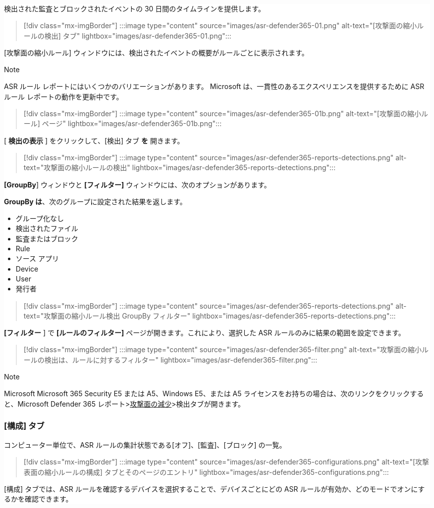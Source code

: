 検出された監査とブロックされたイベントの 30 日間のタイムラインを提供します。

> [!div class="mx-imgBorder"]
> :::image type="content" source="images/asr-defender365-01.png" alt-text="[攻撃面の縮小ルールの検出] タブ" lightbox="images/asr-defender365-01.png":::

[攻撃面の縮小ルール] ウィンドウには、検出されたイベントの概要がルールごとに表示されます。

>[!Note]
>ASR ルール レポートにはいくつかのバリエーションがあります。 Microsoft は、一貫性のあるエクスペリエンスを提供するために ASR ルール レポートの動作を更新中です。

> [!div class="mx-imgBorder"]
> :::image type="content" source="images/asr-defender365-01b.png" alt-text="[攻撃面の縮小ルール] ページ" lightbox="images/asr-defender365-01b.png"::: 

[ **検出の表示** ] をクリックして、[検出] タブ **を** 開きます。

> [!div class="mx-imgBorder"]
> :::image type="content" source="images/asr-defender365-reports-detections.png" alt-text="攻撃面の縮小ルールの検出" lightbox="images/asr-defender365-reports-detections.png":::

**[GroupBy**] ウィンドウと **[フィルター]** ウィンドウには、次のオプションがあります。

**GroupBy は**、次のグループに設定された結果を返します。

- グループ化なし
- 検出されたファイル
- 監査またはブロック
- Rule
- ソース アプリ
- Device
- User
- 発行者

> [!div class="mx-imgBorder"]
> :::image type="content" source="images/asr-defender365-reports-detections.png" alt-text="攻撃面の縮小ルール検出 GroupBy フィルター" lightbox="images/asr-defender365-reports-detections.png":::

**[フィルター** ] で **[ルールのフィルター]** ページが開きます。これにより、選択した ASR ルールのみに結果の範囲を設定できます。

> [!div class="mx-imgBorder"]
> :::image type="content" source="images/asr-defender365-filter.png" alt-text="攻撃面の縮小ルールの検出は、ルールに対するフィルター" lightbox="images/asr-defender365-filter.png":::

>[!Note]
>Microsoft Microsoft 365 Security E5 または A5、Windows E5、または A5 ライセンスをお持ちの場合は、次のリンクをクリックすると、Microsoft Defender 365 レポート>[攻撃面の減少](https://security.microsoft.com/asr?viewid=detections)>検出タブが開きます。

### <a name="configuration-tab"></a>[構成] タブ

コンピューター単位で、ASR ルールの集計状態である[オフ]、[監査]、[ブロック] の一覧。

> [!div class="mx-imgBorder"]
> :::image type="content" source="images/asr-defender365-configurations.png" alt-text="[攻撃表面の縮小ルールの構成] タブとそのページのエントリ" lightbox="images/asr-defender365-configurations.png":::

[構成] タブでは、ASR ルールを確認するデバイスを選択することで、デバイスごとにどの ASR ルールが有効か、どのモードでオンにするかを確認できます。
